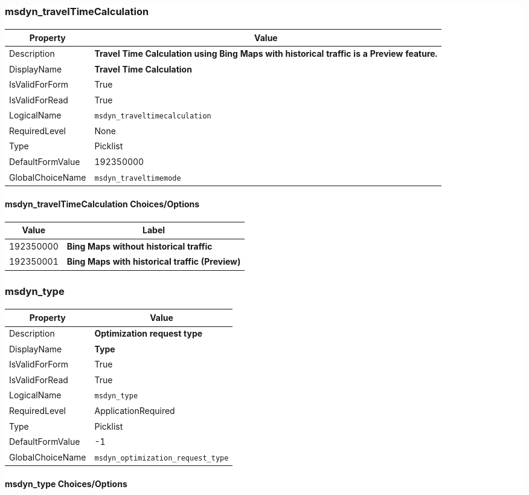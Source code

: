 ### <a name="BKMK_msdyn_travelTimeCalculation"></a> msdyn_travelTimeCalculation

|Property|Value|
|---|---|
|Description|**Travel Time Calculation using Bing Maps with historical traffic is a Preview feature.**|
|DisplayName|**Travel Time Calculation**|
|IsValidForForm|True|
|IsValidForRead|True|
|LogicalName|`msdyn_traveltimecalculation`|
|RequiredLevel|None|
|Type|Picklist|
|DefaultFormValue|192350000|
|GlobalChoiceName|`msdyn_traveltimemode`|

#### msdyn_travelTimeCalculation Choices/Options

|Value|Label|
|---|---|
|192350000|**Bing Maps without historical traffic**|
|192350001|**Bing Maps with historical traffic (Preview)**|

### <a name="BKMK_msdyn_type"></a> msdyn_type

|Property|Value|
|---|---|
|Description|**Optimization request type**|
|DisplayName|**Type**|
|IsValidForForm|True|
|IsValidForRead|True|
|LogicalName|`msdyn_type`|
|RequiredLevel|ApplicationRequired|
|Type|Picklist|
|DefaultFormValue|-1|
|GlobalChoiceName|`msdyn_optimization_request_type`|

#### msdyn_type Choices/Options
